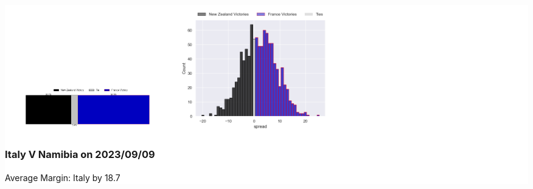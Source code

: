 <img src="plots/resultbar_France_V_New Zealand_PoolA.png" width="32%" />
<img src="plots/spreads_France_V_New Zealand_PoolA.png" width="32%" />
</p>

### Italy V Namibia on 2023/09/09


Average Margin: Italy by 18.7

<p float="left">